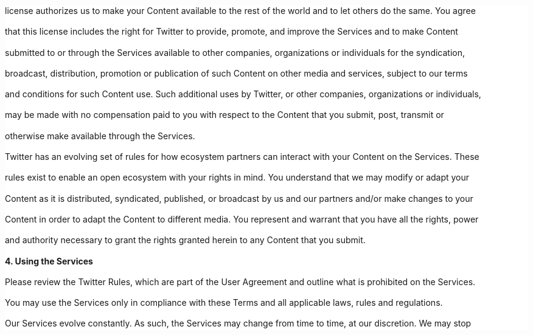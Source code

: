 
license authorizes us to make your Content available to the rest of the world and to let others do the same. You agree


that this license includes the right for Twitter to provide, promote, and improve the Services and to make Content


submitted to or through the Services available to other companies, organizations or individuals for the syndication,


broadcast, distribution, promotion or publication of such Content on other media and services, subject to our terms


and conditions for such Content use. Such additional uses by Twitter, or other companies, organizations or individuals,


may be made with no compensation paid to you with respect to the Content that you submit, post, transmit or


otherwise make available through the Services.


Twitter has an evolving set of rules for how ecosystem partners can interact with your Content on the Services. These


rules exist to enable an open ecosystem with your rights in mind. You understand that we may modify or adapt your


Content as it is distributed, syndicated, published, or broadcast by us and our partners and/or make changes to your


Content in order to adapt the Content to different media. You represent and warrant that you have all the rights, power


and authority necessary to grant the rights granted herein to any Content that you submit.


 


 


 


**4. Using the Services**


Please review the Twitter Rules, which are part of the User Agreement and outline what is prohibited on the Services.


You may use the Services only in compliance with these Terms and all applicable laws, rules and regulations.




Our Services evolve constantly. As such, the Services may change from time to time, at our discretion. We may stop

